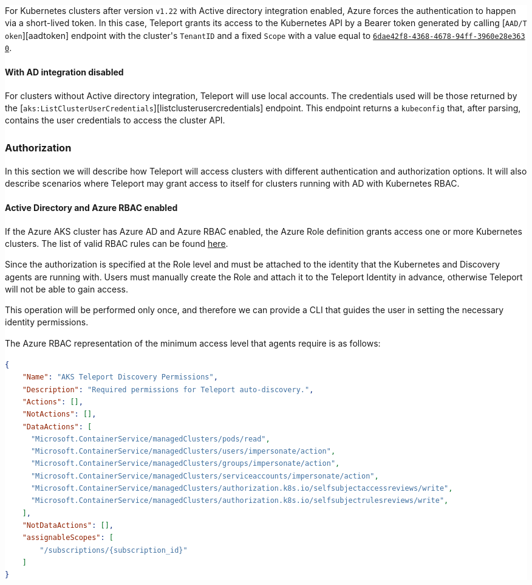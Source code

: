 For Kubernetes clusters after version `v1.22` with Active directory integration enabled, Azure forces the authentication to happen via a short-lived token. In this case, Teleport grants its access to the Kubernetes API by a Bearer token generated by calling [`AAD/Token`][aadtoken] endpoint with the cluster's `TenantID` and a fixed `Scope` with a value equal to [`6dae42f8-4368-4678-94ff-3960e28e3630`](https://github.com/Azure/kubelogin#exec-plugin-format).

#### With AD integration disabled

For clusters without Active directory integration, Teleport will use local accounts. The credentials used will be those returned by the [`aks:ListClusterUserCredentials`][listclusterusercredentials] endpoint. This endpoint returns a `kubeconfig` that, after parsing, contains the user credentials to access the cluster API.

### Authorization

In this section we will describe how Teleport will access clusters with different authentication and authorization options. It will also describe scenarios where Teleport may grant access to itself for clusters running with AD with Kubernetes RBAC.

#### Active Directory and Azure RBAC enabled

If the Azure AKS cluster has Azure AD and Azure RBAC enabled, the Azure Role definition grants access one or more Kubernetes clusters. The list of valid RBAC rules can be found [here](https://docs.microsoft.com/en-us/azure/role-based-access-control/resource-provider-operations#microsoftcontainerservice).

Since the authorization is specified at the Role level and must be attached to the identity that the Kubernetes and Discovery agents are running with. Users must manually create the Role and attach it to the Teleport Identity in advance, otherwise Teleport will not be able to gain access.

This operation will be performed only once, and therefore we can provide a CLI that guides the user in setting the necessary identity permissions.

The Azure RBAC representation of the minimum access level that agents require is as follows:

```json
{
    "Name": "AKS Teleport Discovery Permissions",
    "Description": "Required permissions for Teleport auto-discovery.",
    "Actions": [],
    "NotActions": [],
    "DataActions": [
      "Microsoft.ContainerService/managedClusters/pods/read",
      "Microsoft.ContainerService/managedClusters/users/impersonate/action",
      "Microsoft.ContainerService/managedClusters/groups/impersonate/action",
      "Microsoft.ContainerService/managedClusters/serviceaccounts/impersonate/action",
      "Microsoft.ContainerService/managedClusters/authorization.k8s.io/selfsubjectaccessreviews/write",
      "Microsoft.ContainerService/managedClusters/authorization.k8s.io/selfsubjectrulesreviews/write",
    ],
    "NotDataActions": [],
    "assignableScopes": [
        "/subscriptions/{subscription_id}"
    ]
}
```


[kubeconfig]: https://goteleport.com/docs/kubernetes-access/guides/standalone-teleport/#step-12-generate-a-kubeconfig
[listclusters]: https://docs.aws.amazon.com/eks/latest/APIReference/API_ListClusters.html
[descclusters]: https://docs.aws.amazon.com/eks/latest/APIReference/API_DescribeCluster.html
[awsiamauthenticator]: https://github.com/kubernetes-sigs/aws-iam-authenticator
[telepportiamrole]: https://goteleport.com/docs/setup/guides/joining-nodes-aws-iam/
[iamroleatch]: https://docs.aws.amazon.com/eks/latest/userguide/add-user-role.html
[iameksctl]: https://eksctl.io/usage/iam-identity-mappings/
[helmlib]: https://github.com/helm/helm/tree/main/pkg
[serverv2]: https://github.com/gravitational/teleport/blob/7d5b73eda3caf13717a647264032ef983f997c39/api/types/types.proto#L468
[blockpodaccess]: https://aws.github.io/aws-eks-best-practices/security/docs/iam/